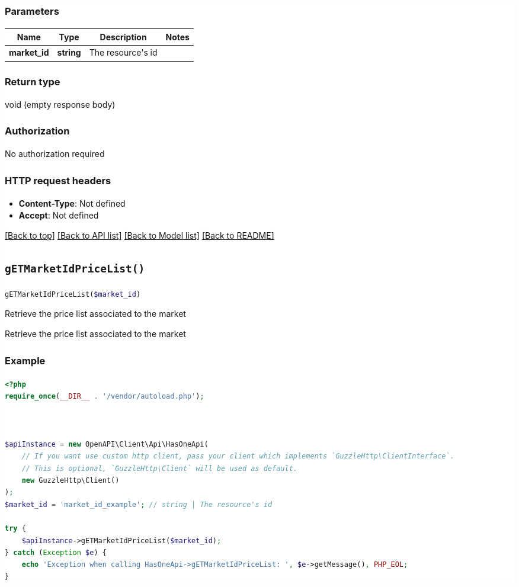 ### Parameters

Name | Type | Description  | Notes
------------- | ------------- | ------------- | -------------
 **market_id** | **string**| The resource&#39;s id |

### Return type

void (empty response body)

### Authorization

No authorization required

### HTTP request headers

- **Content-Type**: Not defined
- **Accept**: Not defined

[[Back to top]](#) [[Back to API list]](../../README.md#endpoints)
[[Back to Model list]](../../README.md#models)
[[Back to README]](../../README.md)

## `gETMarketIdPriceList()`

```php
gETMarketIdPriceList($market_id)
```

Retrieve the price list associated to the market

Retrieve the price list associated to the market

### Example

```php
<?php
require_once(__DIR__ . '/vendor/autoload.php');



$apiInstance = new OpenAPI\Client\Api\HasOneApi(
    // If you want use custom http client, pass your client which implements `GuzzleHttp\ClientInterface`.
    // This is optional, `GuzzleHttp\Client` will be used as default.
    new GuzzleHttp\Client()
);
$market_id = 'market_id_example'; // string | The resource's id

try {
    $apiInstance->gETMarketIdPriceList($market_id);
} catch (Exception $e) {
    echo 'Exception when calling HasOneApi->gETMarketIdPriceList: ', $e->getMessage(), PHP_EOL;
}
```
